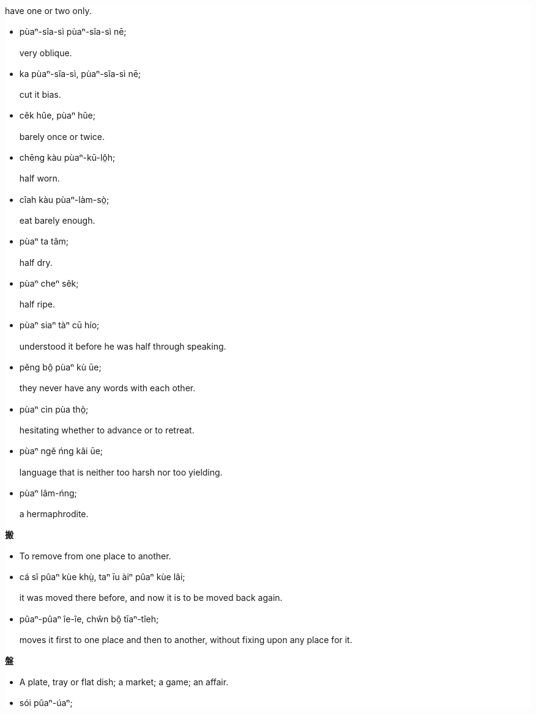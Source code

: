   have one or two only.

- pùaⁿ-sîa-sì pùaⁿ-sîa-sì nē;

  very oblique.

- ka pùaⁿ-sîa-sì, pùaⁿ-sîa-sì nē;

  cut it bias.

- cêk hûe, pùaⁿ hûe;

  barely once or twice.

- chēng kàu pùaⁿ-kū-lô̤h;

  half worn.

- cîah kàu pùaⁿ-làm-sò̤;

  eat barely enough.

- pùaⁿ ta tâm;

  half dry.

- pùaⁿ cheⁿ sêk;

  half ripe.

- pùaⁿ siaⁿ tàⁿ cū hío;

  understood it before he was half through speaking.

- pĕng bô̤ pùaⁿ kù ūe;

  they never have any words with each other.

- pùaⁿ cìn pùa thò̤;

  hesitating whether to advance or to retreat.

- pùaⁿ ngĕ ńng kâi ūe;

  language that is neither too harsh nor too yielding.

- pùaⁿ lâm-ńng;

  a hermaphrodite.

**搬**
- To remove from one place to another.

- cá sĭ pûaⁿ kùe khṳ̀, taⁿ īu àiⁿ pûaⁿ kùe lâi;

  it was moved there before, and now it is to be moved back again.

- pûaⁿ-pûaⁿ îe-îe, chŵn bô̤ tīaⁿ-tîeh;

  moves it first to one place and then to another, without fixing upon any place for it.

**盤**
- A plate, tray or flat dish; a market; a game; an affair.

- sói pûaⁿ-úaⁿ;
